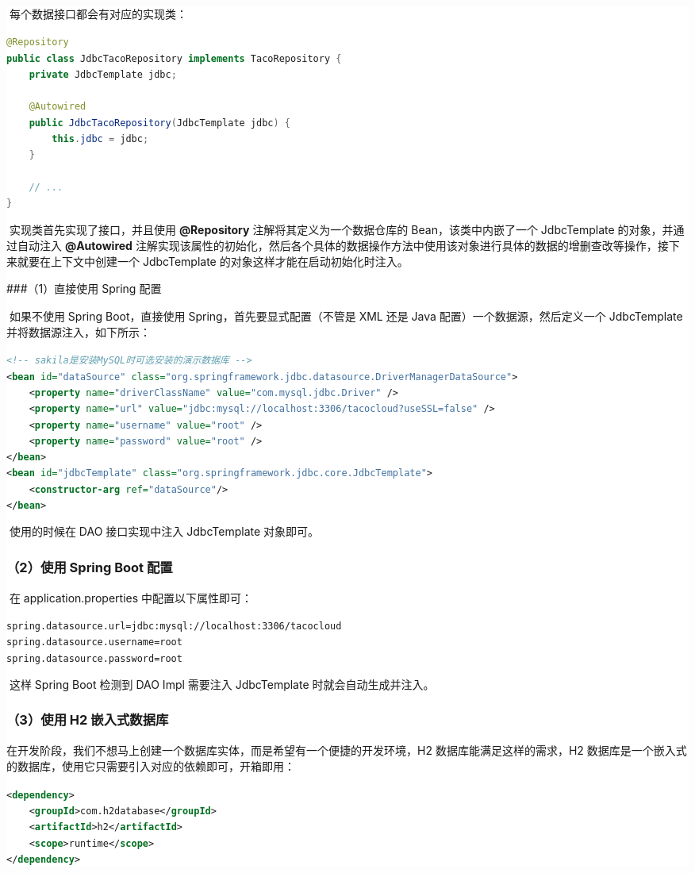 ​	每个数据接口都会有对应的实现类：

```java
@Repository
public class JdbcTacoRepository implements TacoRepository {
	private JdbcTemplate jdbc; 
	
	@Autowired
	public JdbcTacoRepository(JdbcTemplate jdbc) {
		this.jdbc = jdbc;
	}
  
    // ...
}
```

​	实现类首先实现了接口，并且使用 **@Repository** 注解将其定义为一个数据仓库的 Bean，该类中内嵌了一个 JdbcTemplate 的对象，并通过自动注入 **@Autowired** 注解实现该属性的初始化，然后各个具体的数据操作方法中使用该对象进行具体的数据的增删查改等操作，接下来就要在上下文中创建一个 JdbcTemplate 的对象这样才能在启动初始化时注入。

###（1）直接使用 Spring 配置

​	如果不使用 Spring Boot，直接使用 Spring，首先要显式配置（不管是 XML 还是 Java 配置）一个数据源，然后定义一个 JdbcTemplate 并将数据源注入，如下所示：

```xml
<!-- sakila是安装MySQL时可选安装的演示数据库 -->
<bean id="dataSource" class="org.springframework.jdbc.datasource.DriverManagerDataSource">
	<property name="driverClassName" value="com.mysql.jdbc.Driver" />
	<property name="url" value="jdbc:mysql://localhost:3306/tacocloud?useSSL=false" />
	<property name="username" value="root" />
	<property name="password" value="root" />
</bean>
<bean id="jdbcTemplate" class="org.springframework.jdbc.core.JdbcTemplate">
	<constructor-arg ref="dataSource"/>
</bean>
```

​	使用的时候在 DAO 接口实现中注入 JdbcTemplate 对象即可。



### （2）使用 Spring Boot 配置

​	在 application.properties 中配置以下属性即可：

```properties
spring.datasource.url=jdbc:mysql://localhost:3306/tacocloud
spring.datasource.username=root
spring.datasource.password=root
```

​	这样 Spring Boot 检测到 DAO Impl 需要注入 JdbcTemplate 时就会自动生成并注入。



### （3）使用 H2 嵌入式数据库

​	在开发阶段，我们不想马上创建一个数据库实体，而是希望有一个便捷的开发环境，H2 数据库能满足这样的需求，H2 数据库是一个嵌入式的数据库，使用它只需要引入对应的依赖即可，开箱即用：

```xml
<dependency>
	<groupId>com.h2database</groupId>
	<artifactId>h2</artifactId>
	<scope>runtime</scope>
</dependency>
```
